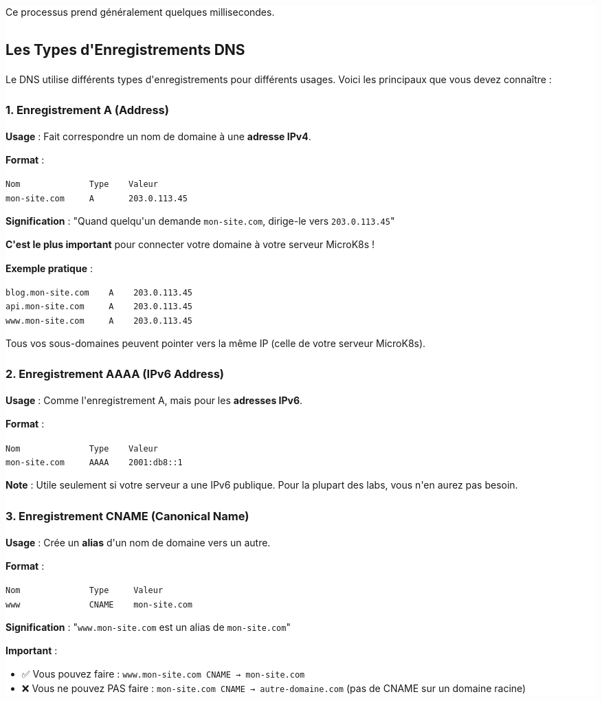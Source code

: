 Ce processus prend généralement quelques millisecondes.

## Les Types d'Enregistrements DNS

Le DNS utilise différents types d'enregistrements pour différents usages. Voici les principaux que vous devez connaître :

### 1. Enregistrement A (Address)

**Usage** : Fait correspondre un nom de domaine à une **adresse IPv4**.

**Format** :
```
Nom              Type    Valeur
mon-site.com     A       203.0.113.45
```

**Signification** : "Quand quelqu'un demande `mon-site.com`, dirige-le vers `203.0.113.45`"

**C'est le plus important** pour connecter votre domaine à votre serveur MicroK8s !

**Exemple pratique** :
```
blog.mon-site.com    A    203.0.113.45
api.mon-site.com     A    203.0.113.45
www.mon-site.com     A    203.0.113.45
```

Tous vos sous-domaines peuvent pointer vers la même IP (celle de votre serveur MicroK8s).

### 2. Enregistrement AAAA (IPv6 Address)

**Usage** : Comme l'enregistrement A, mais pour les **adresses IPv6**.

**Format** :
```
Nom              Type    Valeur
mon-site.com     AAAA    2001:db8::1
```

**Note** : Utile seulement si votre serveur a une IPv6 publique. Pour la plupart des labs, vous n'en aurez pas besoin.

### 3. Enregistrement CNAME (Canonical Name)

**Usage** : Crée un **alias** d'un nom de domaine vers un autre.

**Format** :
```
Nom              Type     Valeur
www              CNAME    mon-site.com
```

**Signification** : "`www.mon-site.com` est un alias de `mon-site.com`"

**Important** :
- ✅ Vous pouvez faire : `www.mon-site.com CNAME → mon-site.com`
- ❌ Vous ne pouvez PAS faire : `mon-site.com CNAME → autre-domaine.com` (pas de CNAME sur un domaine racine)
